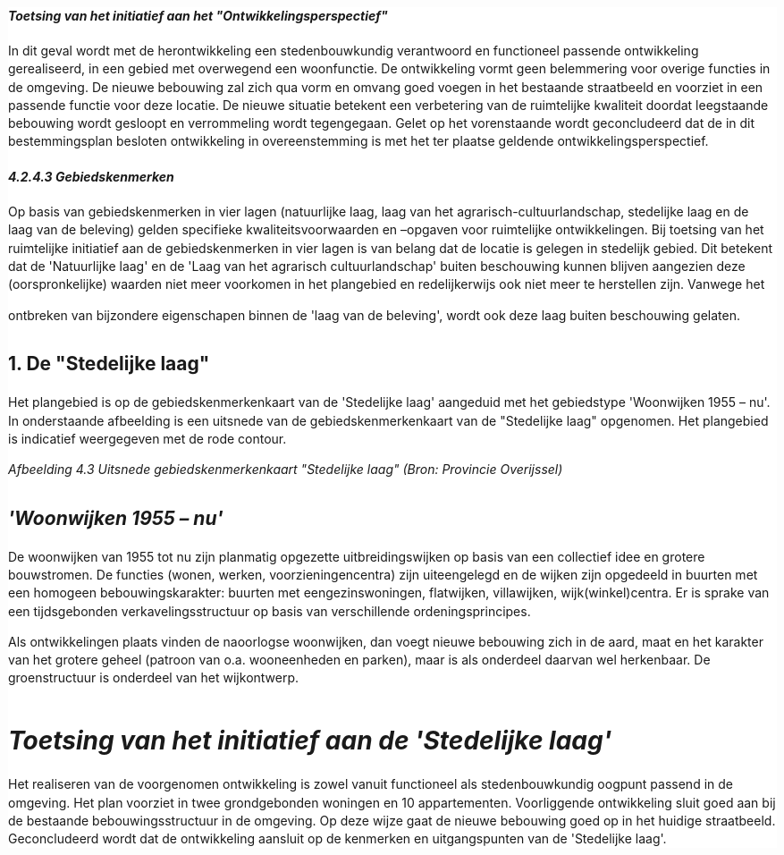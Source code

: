 #### *Toetsing van het initiatief aan het "Ontwikkelingsperspectief"*

In dit geval wordt met de herontwikkeling een stedenbouwkundig verantwoord en functioneel passende ontwikkeling gerealiseerd, in een gebied met overwegend een woonfunctie. De ontwikkeling vormt geen belemmering voor overige functies in de omgeving. De nieuwe bebouwing zal zich qua vorm en omvang goed voegen in het bestaande straatbeeld en voorziet in een passende functie voor deze locatie. De nieuwe situatie betekent een verbetering van de ruimtelijke kwaliteit doordat leegstaande bebouwing wordt gesloopt en verrommeling wordt tegengegaan. Gelet op het vorenstaande wordt geconcludeerd dat de in dit bestemmingsplan besloten ontwikkeling in overeenstemming is met het ter plaatse geldende ontwikkelingsperspectief.

#### *4.2.4.3 Gebiedskenmerken*

Op basis van gebiedskenmerken in vier lagen (natuurlijke laag, laag van het agrarisch-cultuurlandschap, stedelijke laag en de laag van de beleving) gelden specifieke kwaliteitsvoorwaarden en –opgaven voor ruimtelijke ontwikkelingen. Bij toetsing van het ruimtelijke initiatief aan de gebiedskenmerken in vier lagen is van belang dat de locatie is gelegen in stedelijk gebied. Dit betekent dat de 'Natuurlijke laag' en de 'Laag van het agrarisch cultuurlandschap' buiten beschouwing kunnen blijven aangezien deze (oorspronkelijke) waarden niet meer voorkomen in het plangebied en redelijkerwijs ook niet meer te herstellen zijn. Vanwege het

ontbreken van bijzondere eigenschapen binnen de 'laag van de beleving', wordt ook deze laag buiten beschouwing gelaten.

## 1. De "Stedelijke laag"

Het plangebied is op de gebiedskenmerkenkaart van de 'Stedelijke laag' aangeduid met het gebiedstype 'Woonwijken 1955 – nu'. In onderstaande afbeelding is een uitsnede van de gebiedskenmerkenkaart van de "Stedelijke laag" opgenomen. Het plangebied is indicatief weergegeven met de rode contour.

*Afbeelding 4.3 Uitsnede gebiedskenmerkenkaart "Stedelijke laag" (Bron: Provincie Overijssel)*

## *'Woonwijken 1955 – nu'*

De woonwijken van 1955 tot nu zijn planmatig opgezette uitbreidingswijken op basis van een collectief idee en grotere bouwstromen. De functies (wonen, werken, voorzieningencentra) zijn uiteengelegd en de wijken zijn opgedeeld in buurten met een homogeen bebouwingskarakter: buurten met eengezinswoningen, flatwijken, villawijken, wijk(winkel)centra. Er is sprake van een tijdsgebonden verkavelingsstructuur op basis van verschillende ordeningsprincipes.

Als ontwikkelingen plaats vinden de naoorlogse woonwijken, dan voegt nieuwe bebouwing zich in de aard, maat en het karakter van het grotere geheel (patroon van o.a. wooneenheden en parken), maar is als onderdeel daarvan wel herkenbaar. De groenstructuur is onderdeel van het wijkontwerp.

# *Toetsing van het initiatief aan de 'Stedelijke laag'*

Het realiseren van de voorgenomen ontwikkeling is zowel vanuit functioneel als stedenbouwkundig oogpunt passend in de omgeving. Het plan voorziet in twee grondgebonden woningen en 10 appartementen. Voorliggende ontwikkeling sluit goed aan bij de bestaande bebouwingsstructuur in de omgeving. Op deze wijze gaat de nieuwe bebouwing goed op in het huidige straatbeeld. Geconcludeerd wordt dat de ontwikkeling aansluit op de kenmerken en uitgangspunten van de 'Stedelijke laag'.
